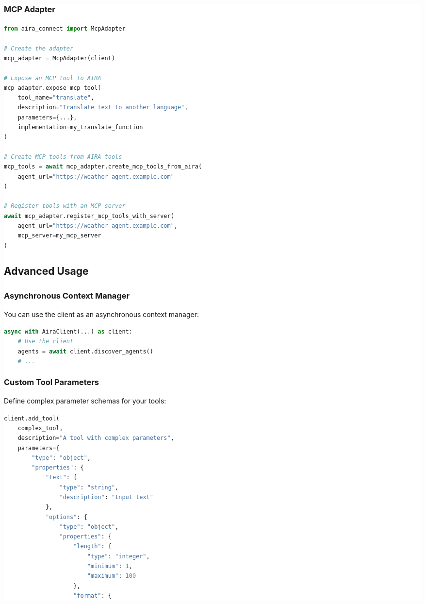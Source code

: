 ### MCP Adapter

```python
from aira_connect import McpAdapter

# Create the adapter
mcp_adapter = McpAdapter(client)

# Expose an MCP tool to AIRA
mcp_adapter.expose_mcp_tool(
    tool_name="translate",
    description="Translate text to another language",
    parameters={...},
    implementation=my_translate_function
)

# Create MCP tools from AIRA tools
mcp_tools = await mcp_adapter.create_mcp_tools_from_aira(
    agent_url="https://weather-agent.example.com"
)

# Register tools with an MCP server
await mcp_adapter.register_mcp_tools_with_server(
    agent_url="https://weather-agent.example.com",
    mcp_server=my_mcp_server
)
```

## Advanced Usage

### Asynchronous Context Manager

You can use the client as an asynchronous context manager:

```python
async with AiraClient(...) as client:
    # Use the client
    agents = await client.discover_agents()
    # ...
```

### Custom Tool Parameters

Define complex parameter schemas for your tools:

```python
client.add_tool(
    complex_tool,
    description="A tool with complex parameters",
    parameters={
        "type": "object",
        "properties": {
            "text": {
                "type": "string",
                "description": "Input text"
            },
            "options": {
                "type": "object",
                "properties": {
                    "length": {
                        "type": "integer",
                        "minimum": 1,
                        "maximum": 100
                    },
                    "format": {
```